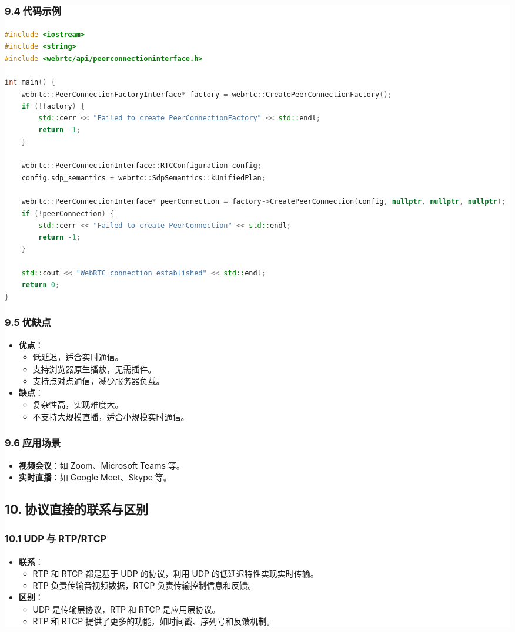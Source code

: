 ### 9.4 代码示例
```cpp
#include <iostream>
#include <string>
#include <webrtc/api/peerconnectioninterface.h>

int main() {
    webrtc::PeerConnectionFactoryInterface* factory = webrtc::CreatePeerConnectionFactory();
    if (!factory) {
        std::cerr << "Failed to create PeerConnectionFactory" << std::endl;
        return -1;
    }

    webrtc::PeerConnectionInterface::RTCConfiguration config;
    config.sdp_semantics = webrtc::SdpSemantics::kUnifiedPlan;

    webrtc::PeerConnectionInterface* peerConnection = factory->CreatePeerConnection(config, nullptr, nullptr, nullptr);
    if (!peerConnection) {
        std::cerr << "Failed to create PeerConnection" << std::endl;
        return -1;
    }

    std::cout << "WebRTC connection established" << std::endl;
    return 0;
}
```

### 9.5 优缺点
- **优点**：
  - 低延迟，适合实时通信。
  - 支持浏览器原生播放，无需插件。
  - 支持点对点通信，减少服务器负载。
- **缺点**：
  - 复杂性高，实现难度大。
  - 不支持大规模直播，适合小规模实时通信。

### 9.6 应用场景
- **视频会议**：如 Zoom、Microsoft Teams 等。
- **实时直播**：如 Google Meet、Skype 等。

## 10. 协议直接的联系与区别

### 10.1 UDP 与 RTP/RTCP

- **联系**：
  - RTP 和 RTCP 都是基于 UDP 的协议，利用 UDP 的低延迟特性实现实时传输。
  - RTP 负责传输音视频数据，RTCP 负责传输控制信息和反馈。
- **区别**：
  - UDP 是传输层协议，RTP 和 RTCP 是应用层协议。
  - RTP 和 RTCP 提供了更多的功能，如时间戳、序列号和反馈机制。
